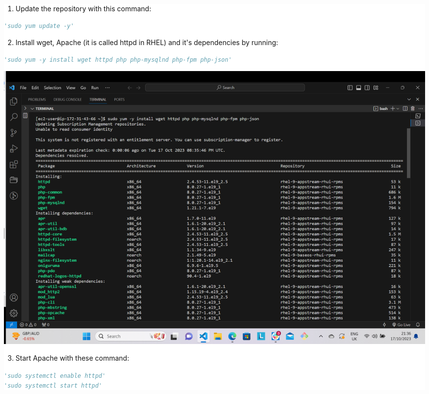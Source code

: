 1. Update the repository with this command:

```python
'sudo yum update -y'
```
2. Install wget, Apache (it is called httpd in RHEL) and it's dependencies by running:

```python
'sudo yum -y install wget httpd php php-mysqlnd php-fpm php-json'
```
![Alt text](Images/wget.png)

3. Start Apache with these command:

```python
'sudo systemctl enable httpd'
'sudo systemctl start httpd'
```